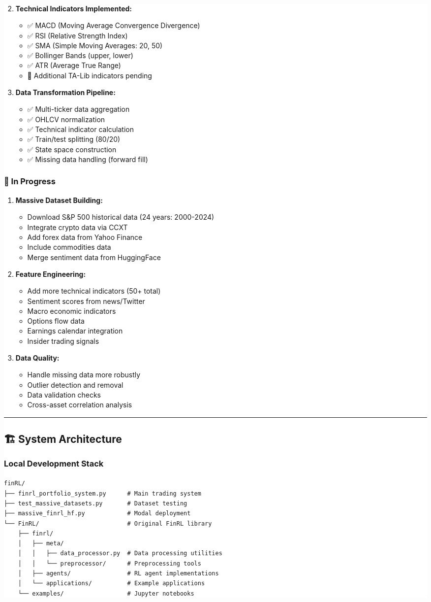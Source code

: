 2. **Technical Indicators Implemented:**
   - ✅ MACD (Moving Average Convergence Divergence)
   - ✅ RSI (Relative Strength Index)
   - ✅ SMA (Simple Moving Averages: 20, 50)
   - ✅ Bollinger Bands (upper, lower)
   - ✅ ATR (Average True Range)
   - 🔄 Additional TA-Lib indicators pending

3. **Data Transformation Pipeline:**
   - ✅ Multi-ticker data aggregation
   - ✅ OHLCV normalization
   - ✅ Technical indicator calculation
   - ✅ Train/test splitting (80/20)
   - ✅ State space construction
   - ✅ Missing data handling (forward fill)

### 🔄 In Progress
1. **Massive Dataset Building:**
   - Download S&P 500 historical data (24 years: 2000-2024)
   - Integrate crypto data via CCXT
   - Add forex data from Yahoo Finance
   - Include commodities data
   - Merge sentiment data from HuggingFace

2. **Feature Engineering:**
   - Add more technical indicators (50+ total)
   - Sentiment scores from news/Twitter
   - Macro economic indicators
   - Options flow data
   - Earnings calendar integration
   - Insider trading signals

3. **Data Quality:**
   - Handle missing data more robustly
   - Outlier detection and removal
   - Data validation checks
   - Cross-asset correlation analysis

---

## 🏗️ System Architecture

### Local Development Stack
```
finRL/
├── finrl_portfolio_system.py      # Main trading system
├── test_massive_datasets.py       # Dataset testing
├── massive_finrl_hf.py            # Modal deployment
└── FinRL/                         # Original FinRL library
    ├── finrl/
    │   ├── meta/
    │   │   ├── data_processor.py  # Data processing utilities
    │   │   └── preprocessor/      # Preprocessing tools
    │   ├── agents/                # RL agent implementations
    │   └── applications/          # Example applications
    └── examples/                  # Jupyter notebooks
```
